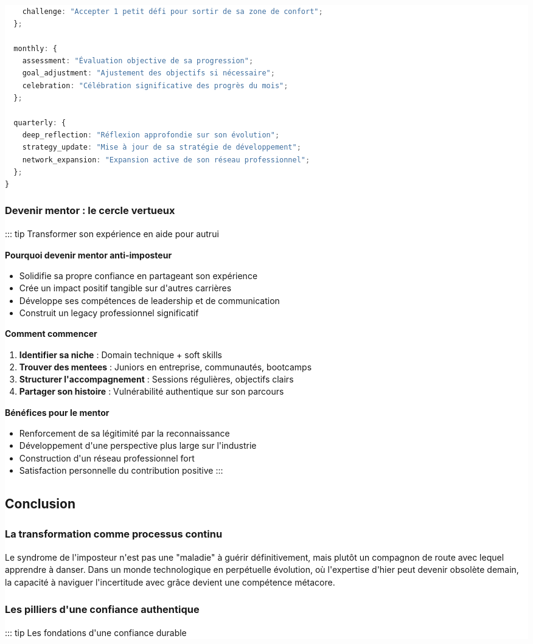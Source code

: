 ```typescript
    challenge: "Accepter 1 petit défi pour sortir de sa zone de confort";
  };
  
  monthly: {
    assessment: "Évaluation objective de sa progression";
    goal_adjustment: "Ajustement des objectifs si nécessaire";
    celebration: "Célébration significative des progrès du mois";
  };
  
  quarterly: {
    deep_reflection: "Réflexion approfondie sur son évolution";
    strategy_update: "Mise à jour de sa stratégie de développement";
    network_expansion: "Expansion active de son réseau professionnel";
  };
}
```

### Devenir mentor : le cercle vertueux

::: tip Transformer son expérience en aide pour autrui

**Pourquoi devenir mentor anti-imposteur**
- Solidifie sa propre confiance en partageant son expérience
- Crée un impact positif tangible sur d'autres carrières
- Développe ses compétences de leadership et de communication
- Construit un legacy professionnel significatif

**Comment commencer**
1. **Identifier sa niche** : Domain technique + soft skills
2. **Trouver des mentees** : Juniors en entreprise, communautés, bootcamps
3. **Structurer l'accompagnement** : Sessions régulières, objectifs clairs
4. **Partager son histoire** : Vulnérabilité authentique sur son parcours

**Bénéfices pour le mentor**
- Renforcement de sa légitimité par la reconnaissance
- Développement d'une perspective plus large sur l'industrie
- Construction d'un réseau professionnel fort
- Satisfaction personnelle du contribution positive
:::

## Conclusion

### La transformation comme processus continu

Le syndrome de l'imposteur n'est pas une "maladie" à guérir définitivement, mais plutôt un compagnon de route avec lequel apprendre à danser. Dans un monde technologique en perpétuelle évolution, où l'expertise d'hier peut devenir obsolète demain, la capacité à naviguer l'incertitude avec grâce devient une compétence métacore.

### Les pilliers d'une confiance authentique

::: tip Les fondations d'une confiance durable
